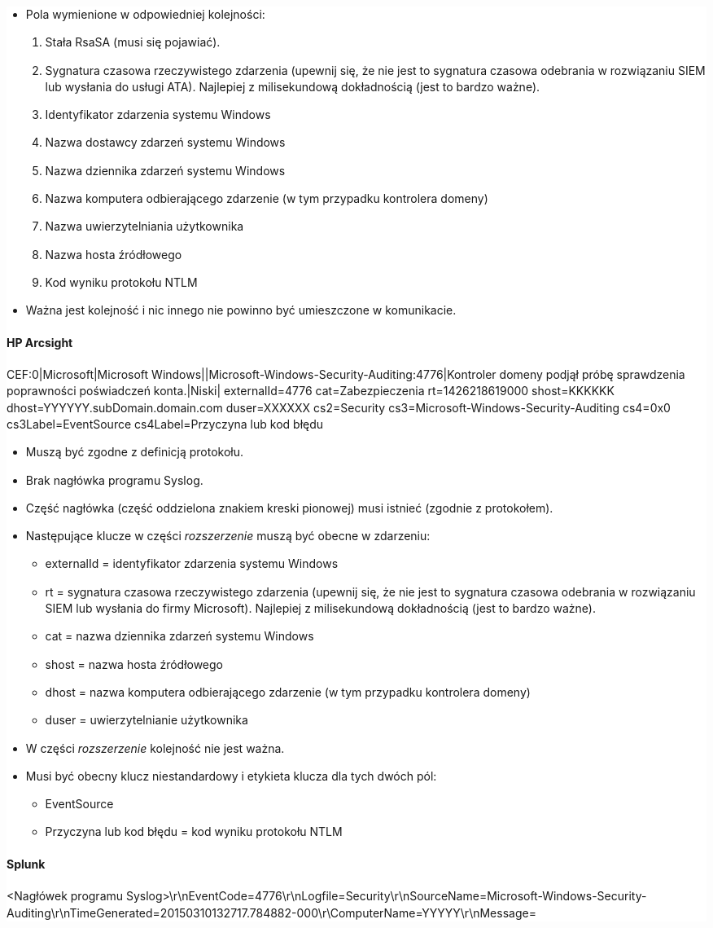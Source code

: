 -   Pola wymienione w odpowiedniej kolejności:

    1.  Stała RsaSA (musi się pojawiać).

    2.  Sygnatura czasowa rzeczywistego zdarzenia (upewnij się, że nie jest to sygnatura czasowa odebrania w rozwiązaniu SIEM lub wysłania do usługi ATA). Najlepiej z milisekundową dokładnością (jest to bardzo ważne).

    3.  Identyfikator zdarzenia systemu Windows

    4.  Nazwa dostawcy zdarzeń systemu Windows

    5.  Nazwa dziennika zdarzeń systemu Windows

    6.  Nazwa komputera odbierającego zdarzenie (w tym przypadku kontrolera domeny)

    7.  Nazwa uwierzytelniania użytkownika

    8.  Nazwa hosta źródłowego

    9. Kod wyniku protokołu NTLM

-   Ważna jest kolejność i nic innego nie powinno być umieszczone w komunikacie.

#### <a name="hp-arcsight"></a>HP Arcsight
CEF:0|Microsoft|Microsoft Windows||Microsoft-Windows-Security-Auditing:4776|Kontroler domeny podjął próbę sprawdzenia poprawności poświadczeń konta.|Niski| externalId=4776 cat=Zabezpieczenia rt=1426218619000 shost=KKKKKK dhost=YYYYYY.subDomain.domain.com duser=XXXXXX cs2=Security cs3=Microsoft-Windows-Security-Auditing cs4=0x0 cs3Label=EventSource cs4Label=Przyczyna lub kod błędu

-   Muszą być zgodne z definicją protokołu.

-   Brak nagłówka programu Syslog.

-   Część nagłówka (część oddzielona znakiem kreski pionowej) musi istnieć (zgodnie z protokołem).

-   Następujące klucze w części _rozszerzenie_ muszą być obecne w zdarzeniu:

    -   externalId = identyfikator zdarzenia systemu Windows

    -   rt = sygnatura czasowa rzeczywistego zdarzenia (upewnij się, że nie jest to sygnatura czasowa odebrania w rozwiązaniu SIEM lub wysłania do firmy Microsoft). Najlepiej z milisekundową dokładnością (jest to bardzo ważne).

    -   cat = nazwa dziennika zdarzeń systemu Windows

    -   shost = nazwa hosta źródłowego

    -   dhost = nazwa komputera odbierającego zdarzenie (w tym przypadku kontrolera domeny)

    -   duser = uwierzytelnianie użytkownika

-   W części _rozszerzenie_ kolejność nie jest ważna.

-   Musi być obecny klucz niestandardowy i etykieta klucza dla tych dwóch pól:

    -   EventSource

    -   Przyczyna lub kod błędu = kod wyniku protokołu NTLM

#### <a name="splunk"></a>Splunk
&lt;Nagłówek programu Syslog&gt;\r\nEventCode=4776\r\nLogfile=Security\r\nSourceName=Microsoft-Windows-Security-Auditing\r\nTimeGenerated=20150310132717.784882-000\r\ComputerName=YYYYY\r\nMessage=
